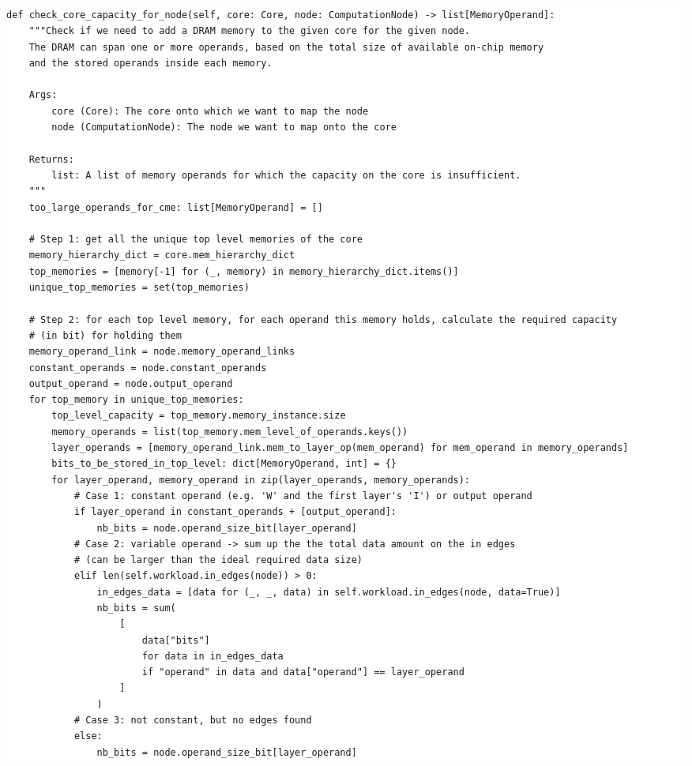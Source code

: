     def check_core_capacity_for_node(self, core: Core, node: ComputationNode) -> list[MemoryOperand]:
        """Check if we need to add a DRAM memory to the given core for the given node.
        The DRAM can span one or more operands, based on the total size of available on-chip memory
        and the stored operands inside each memory.

        Args:
            core (Core): The core onto which we want to map the node
            node (ComputationNode): The node we want to map onto the core

        Returns:
            list: A list of memory operands for which the capacity on the core is insufficient.
        """
        too_large_operands_for_cme: list[MemoryOperand] = []

        # Step 1: get all the unique top level memories of the core
        memory_hierarchy_dict = core.mem_hierarchy_dict
        top_memories = [memory[-1] for (_, memory) in memory_hierarchy_dict.items()]
        unique_top_memories = set(top_memories)

        # Step 2: for each top level memory, for each operand this memory holds, calculate the required capacity
        # (in bit) for holding them
        memory_operand_link = node.memory_operand_links
        constant_operands = node.constant_operands
        output_operand = node.output_operand
        for top_memory in unique_top_memories:
            top_level_capacity = top_memory.memory_instance.size
            memory_operands = list(top_memory.mem_level_of_operands.keys())
            layer_operands = [memory_operand_link.mem_to_layer_op(mem_operand) for mem_operand in memory_operands]
            bits_to_be_stored_in_top_level: dict[MemoryOperand, int] = {}
            for layer_operand, memory_operand in zip(layer_operands, memory_operands):
                # Case 1: constant operand (e.g. 'W' and the first layer's 'I') or output operand
                if layer_operand in constant_operands + [output_operand]:
                    nb_bits = node.operand_size_bit[layer_operand]
                # Case 2: variable operand -> sum up the the total data amount on the in edges
                # (can be larger than the ideal required data size)
                elif len(self.workload.in_edges(node)) > 0:
                    in_edges_data = [data for (_, _, data) in self.workload.in_edges(node, data=True)]
                    nb_bits = sum(
                        [
                            data["bits"]
                            for data in in_edges_data
                            if "operand" in data and data["operand"] == layer_operand
                        ]
                    )
                # Case 3: not constant, but no edges found
                else:
                    nb_bits = node.operand_size_bit[layer_operand]
